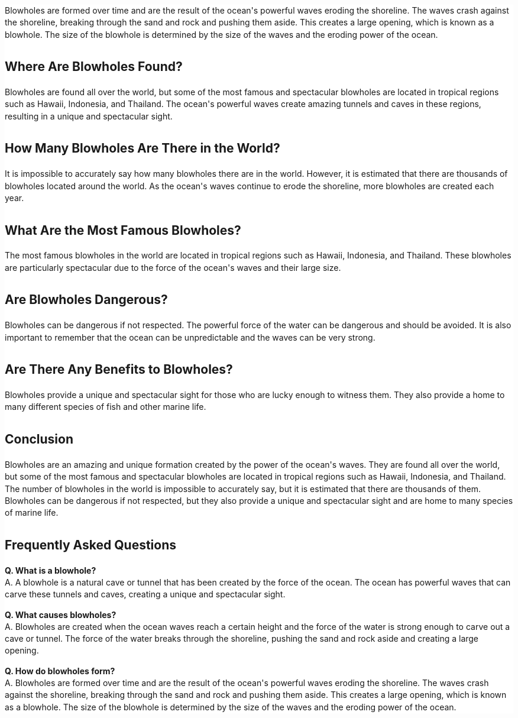 Blowholes are formed over time and are the result of the ocean's powerful waves eroding the shoreline. The waves crash against the shoreline, breaking through the sand and rock and pushing them aside. This creates a large opening, which is known as a blowhole. The size of the blowhole is determined by the size of the waves and the eroding power of the ocean.

<h2>Where Are Blowholes Found?</h2>

Blowholes are found all over the world, but some of the most famous and spectacular blowholes are located in tropical regions such as Hawaii, Indonesia, and Thailand. The ocean's powerful waves create amazing tunnels and caves in these regions, resulting in a unique and spectacular sight.

<h2>How Many Blowholes Are There in the World?</h2>

It is impossible to accurately say how many blowholes there are in the world. However, it is estimated that there are thousands of blowholes located around the world. As the ocean's waves continue to erode the shoreline, more blowholes are created each year. 

<h2>What Are the Most Famous Blowholes?</h2>

The most famous blowholes in the world are located in tropical regions such as Hawaii, Indonesia, and Thailand. These blowholes are particularly spectacular due to the force of the ocean's waves and their large size. 

<h2>Are Blowholes Dangerous?</h2>

Blowholes can be dangerous if not respected. The powerful force of the water can be dangerous and should be avoided. It is also important to remember that the ocean can be unpredictable and the waves can be very strong. 

<h2>Are There Any Benefits to Blowholes?</h2>

Blowholes provide a unique and spectacular sight for those who are lucky enough to witness them. They also provide a home to many different species of fish and other marine life. 

<h2>Conclusion</h2>

Blowholes are an amazing and unique formation created by the power of the ocean's waves. They are found all over the world, but some of the most famous and spectacular blowholes are located in tropical regions such as Hawaii, Indonesia, and Thailand. The number of blowholes in the world is impossible to accurately say, but it is estimated that there are thousands of them. Blowholes can be dangerous if not respected, but they also provide a unique and spectacular sight and are home to many species of marine life. 

<h2>Frequently Asked Questions</h2>

<b>Q. What is a blowhole?</b><br>
A. A blowhole is a natural cave or tunnel that has been created by the force of the ocean. The ocean has powerful waves that can carve these tunnels and caves, creating a unique and spectacular sight. 

<b>Q. What causes blowholes?</b><br>
A. Blowholes are created when the ocean waves reach a certain height and the force of the water is strong enough to carve out a cave or tunnel. The force of the water breaks through the shoreline, pushing the sand and rock aside and creating a large opening. 

<b>Q. How do blowholes form?</b><br>
A. Blowholes are formed over time and are the result of the ocean's powerful waves eroding the shoreline. The waves crash against the shoreline, breaking through the sand and rock and pushing them aside. This creates a large opening, which is known as a blowhole. The size of the blowhole is determined by the size of the waves and the eroding power of the ocean. 
